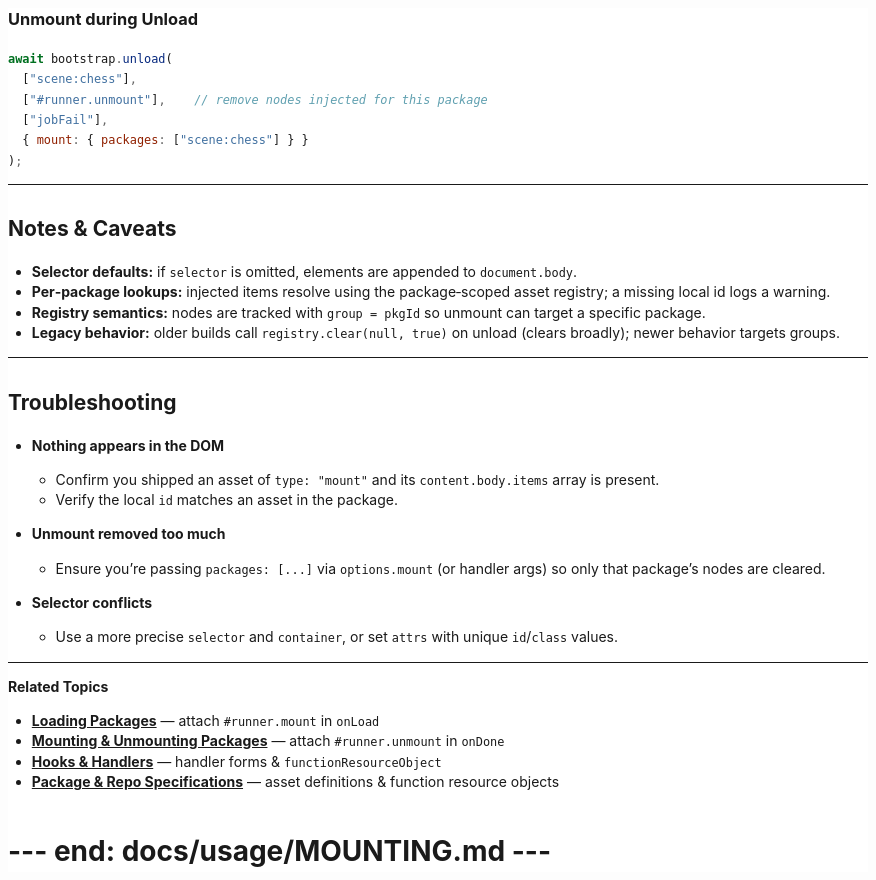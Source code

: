 ### Unmount during Unload

```js
await bootstrap.unload(
  ["scene:chess"],
  ["#runner.unmount"],    // remove nodes injected for this package
  ["jobFail"],
  { mount: { packages: ["scene:chess"] } }
);
```

---

## Notes & Caveats

* **Selector defaults:** if `selector` is omitted, elements are appended to `document.body`.
* **Per‑package lookups:** injected items resolve using the package‑scoped asset registry; a missing local id logs a warning.
* **Registry semantics:** nodes are tracked with `group = pkgId` so unmount can target a specific package.
* **Legacy behavior:** older builds call `registry.clear(null, true)` on unload (clears broadly); newer behavior targets groups.

---

## Troubleshooting

* **Nothing appears in the DOM**

  * Confirm you shipped an asset of `type: "mount"` and its `content.body.items` array is present.
  * Verify the local `id` matches an asset in the package.
* **Unmount removed too much**

  * Ensure you’re passing `packages: [...]` via `options.mount` (or handler args) so only that package’s nodes are cleared.
* **Selector conflicts**

  * Use a more precise `selector` and `container`, or set `attrs` with unique `id`/`class` values.

---

**Related Topics**

* **[Loading Packages](LOADING_PACKAGES.md)** — attach `#runner.mount` in `onLoad`
* **[Mounting & Unmounting Packages](MOUNTING.md)** — attach `#runner.unmount` in `onDone`
* **[Hooks & Handlers](HOOKS_AND_HANDLERS.md)** — handler forms & `functionResourceObject`
* **[Package & Repo Specifications](PACKAGE_SPECIFICATIONS.md)** — asset definitions & function resource objects


# --- end: docs/usage/MOUNTING.md ---


